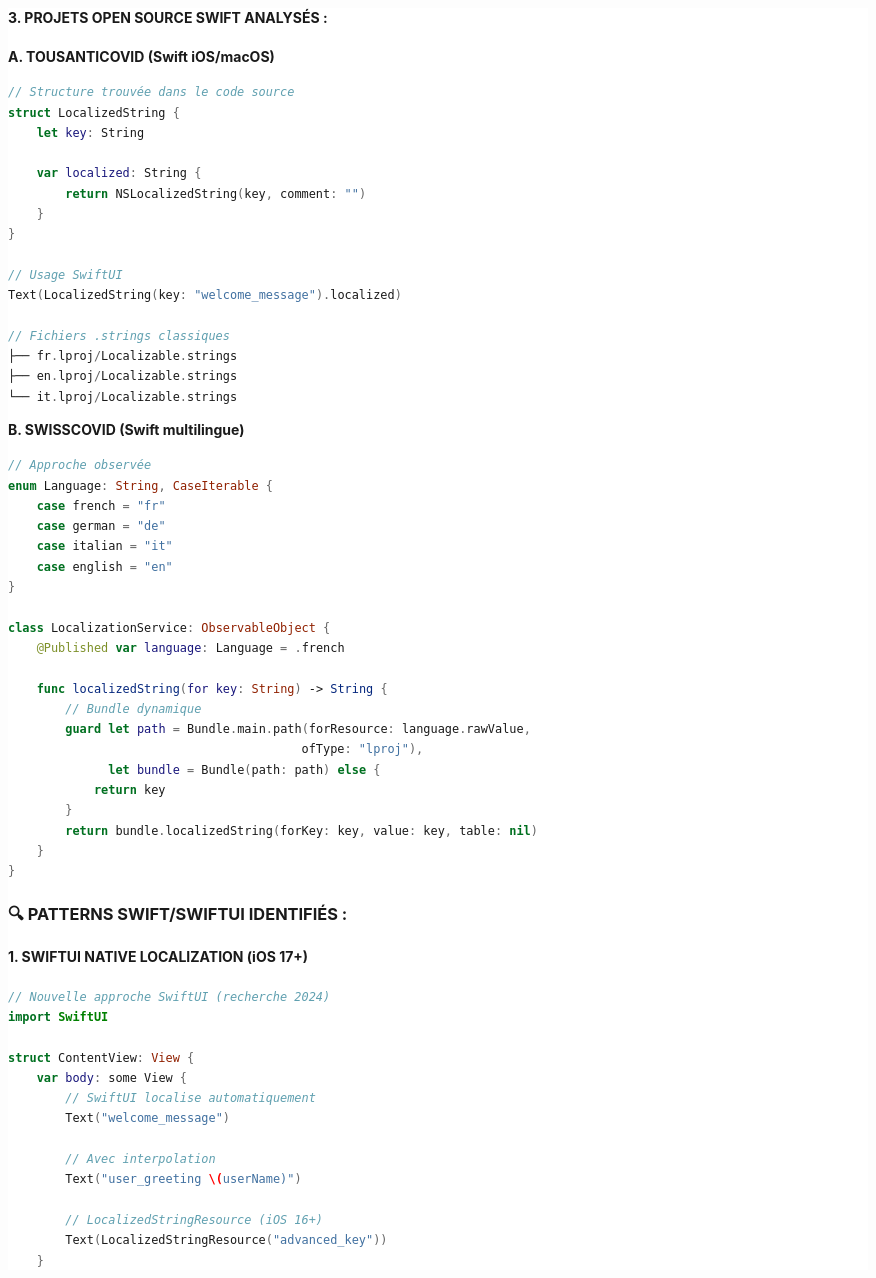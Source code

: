 #### **3. PROJETS OPEN SOURCE SWIFT ANALYSÉS :**

**A. TOUSANTICOVID (Swift iOS/macOS)**
```swift
// Structure trouvée dans le code source
struct LocalizedString {
    let key: String
    
    var localized: String {
        return NSLocalizedString(key, comment: "")
    }
}

// Usage SwiftUI
Text(LocalizedString(key: "welcome_message").localized)

// Fichiers .strings classiques
├── fr.lproj/Localizable.strings
├── en.lproj/Localizable.strings
└── it.lproj/Localizable.strings
```

**B. SWISSCOVID (Swift multilingue)**
```swift
// Approche observée
enum Language: String, CaseIterable {
    case french = "fr"
    case german = "de"
    case italian = "it"
    case english = "en"
}

class LocalizationService: ObservableObject {
    @Published var language: Language = .french
    
    func localizedString(for key: String) -> String {
        // Bundle dynamique
        guard let path = Bundle.main.path(forResource: language.rawValue, 
                                         ofType: "lproj"),
              let bundle = Bundle(path: path) else {
            return key
        }
        return bundle.localizedString(forKey: key, value: key, table: nil)
    }
}
```

### **🔍 PATTERNS SWIFT/SWIFTUI IDENTIFIÉS :**

#### **1. SWIFTUI NATIVE LOCALIZATION (iOS 17+)**
```swift
// Nouvelle approche SwiftUI (recherche 2024)
import SwiftUI

struct ContentView: View {
    var body: some View {
        // SwiftUI localise automatiquement
        Text("welcome_message")
        
        // Avec interpolation
        Text("user_greeting \(userName)")
        
        // LocalizedStringResource (iOS 16+)
        Text(LocalizedStringResource("advanced_key"))
    }
```